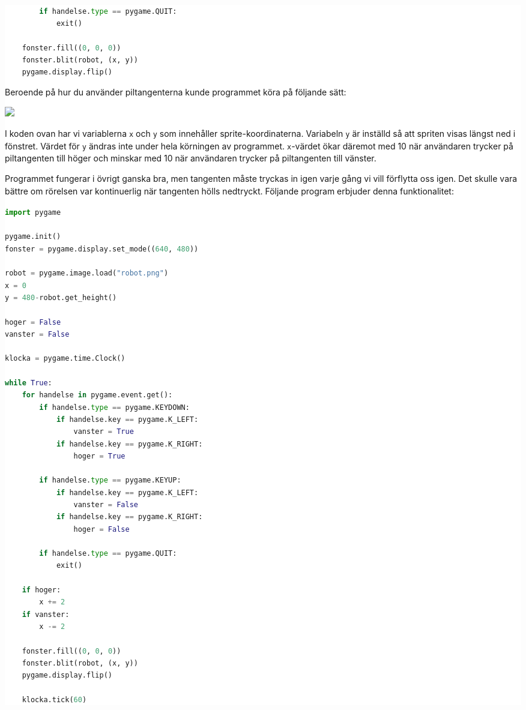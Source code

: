 ```python
        if handelse.type == pygame.QUIT:
            exit()

    fonster.fill((0, 0, 0))
    fonster.blit(robot, (x, y))
    pygame.display.flip()
```

Beroende på hur du använder piltangenterna kunde programmet köra på följande sätt:

<img src="pygame_liikutus.gif">

I koden ovan har vi variablerna `x` och `y` som innehåller sprite-koordinaterna. Variabeln `y` är inställd så att spriten visas längst ned i fönstret. Värdet för `y` ändras inte under hela körningen av programmet. `x`-värdet ökar däremot med 10 när användaren trycker på piltangenten till höger och minskar med 10 när användaren trycker på piltangenten till vänster.

Programmet fungerar i övrigt ganska bra, men tangenten måste tryckas in igen varje gång vi vill förflytta oss igen. Det skulle vara bättre om rörelsen var kontinuerlig när tangenten hölls nedtryckt. Följande program erbjuder denna funktionalitet:

```python
import pygame

pygame.init()
fonster = pygame.display.set_mode((640, 480))

robot = pygame.image.load("robot.png")
x = 0
y = 480-robot.get_height()

hoger = False
vanster = False

klocka = pygame.time.Clock()

while True:
    for handelse in pygame.event.get():
        if handelse.type == pygame.KEYDOWN:
            if handelse.key == pygame.K_LEFT:
                vanster = True
            if handelse.key == pygame.K_RIGHT:
                hoger = True

        if handelse.type == pygame.KEYUP:
            if handelse.key == pygame.K_LEFT:
                vanster = False
            if handelse.key == pygame.K_RIGHT:
                hoger = False

        if handelse.type == pygame.QUIT:
            exit()

    if hoger:
        x += 2
    if vanster:
        x -= 2

    fonster.fill((0, 0, 0))
    fonster.blit(robot, (x, y))
    pygame.display.flip()

    klocka.tick(60)
```
